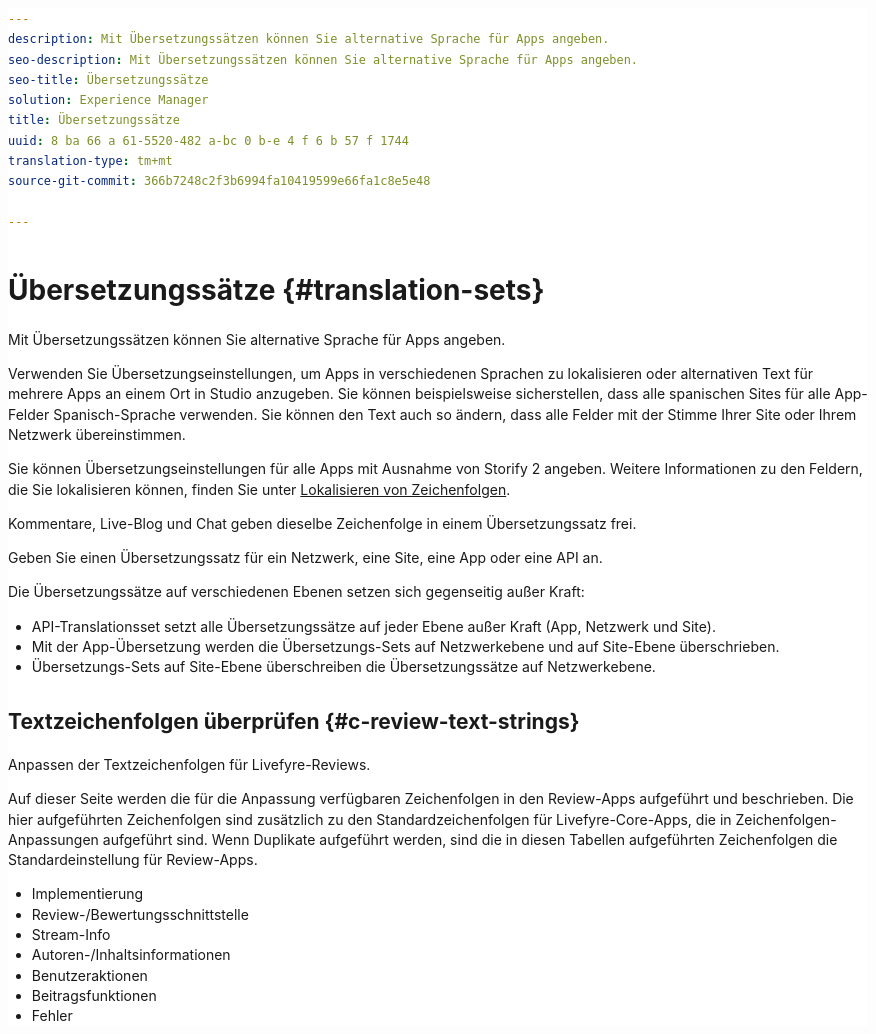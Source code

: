 ```yaml
---
description: Mit Übersetzungssätzen können Sie alternative Sprache für Apps angeben.
seo-description: Mit Übersetzungssätzen können Sie alternative Sprache für Apps angeben.
seo-title: Übersetzungssätze
solution: Experience Manager
title: Übersetzungssätze
uuid: 8 ba 66 a 61-5520-482 a-bc 0 b-e 4 f 6 b 57 f 1744
translation-type: tm+mt
source-git-commit: 366b7248c2f3b6994fa10419599e66fa1c8e5e48

---
```



# Übersetzungssätze {#translation-sets}

Mit Übersetzungssätzen können Sie alternative Sprache für Apps angeben.



Verwenden Sie Übersetzungseinstellungen, um Apps in verschiedenen Sprachen zu lokalisieren oder alternativen Text für mehrere Apps an einem Ort in Studio anzugeben. Sie können beispielsweise sicherstellen, dass alle spanischen Sites für alle App-Felder Spanisch-Sprache verwenden. Sie können den Text auch so ändern, dass alle Felder mit der Stimme Ihrer Site oder Ihrem Netzwerk übereinstimmen.

Sie können Übersetzungseinstellungen für alle Apps mit Ausnahme von Storify 2 angeben. Weitere Informationen zu den Feldern, die Sie lokalisieren können, finden Sie unter [Lokalisieren von Zeichenfolgen](/help/using/c-settings-other/c-translation-sets/c-localize-strings.md).

Kommentare, Live-Blog und Chat geben dieselbe Zeichenfolge in einem Übersetzungssatz frei.

Geben Sie einen Übersetzungssatz für ein Netzwerk, eine Site, eine App oder eine API an.

Die Übersetzungssätze auf verschiedenen Ebenen setzen sich gegenseitig außer Kraft:

* API-Translationsset setzt alle Übersetzungssätze auf jeder Ebene außer Kraft (App, Netzwerk und Site).
* Mit der App-Übersetzung werden die Übersetzungs-Sets auf Netzwerkebene und auf Site-Ebene überschrieben.
* Übersetzungs-Sets auf Site-Ebene überschreiben die Übersetzungssätze auf Netzwerkebene.

## Textzeichenfolgen überprüfen {#c-review-text-strings}

Anpassen der Textzeichenfolgen für Livefyre-Reviews.

Auf dieser Seite werden die für die Anpassung verfügbaren Zeichenfolgen in den Review-Apps aufgeführt und beschrieben. Die hier aufgeführten Zeichenfolgen sind zusätzlich zu den Standardzeichenfolgen für Livefyre-Core-Apps, die in Zeichenfolgen-Anpassungen aufgeführt sind. Wenn Duplikate aufgeführt werden, sind die in diesen Tabellen aufgeführten Zeichenfolgen die Standardeinstellung für Review-Apps.

* Implementierung
* Review-/Bewertungsschnittstelle
* Stream-Info
* Autoren-/Inhaltsinformationen
* Benutzeraktionen
* Beitragsfunktionen
* Fehler
